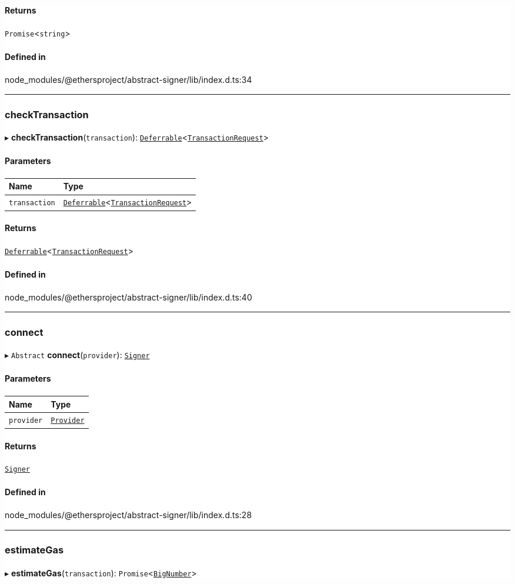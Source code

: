 #### Returns

`Promise`<`string`\>

#### Defined in

node_modules/@ethersproject/abstract-signer/lib/index.d.ts:34

___

### checkTransaction

▸ **checkTransaction**(`transaction`): [`Deferrable`](../modules/internal_.md#deferrable)<[`TransactionRequest`](../modules/internal_.md#transactionrequest)\>

#### Parameters

| Name | Type |
| :------ | :------ |
| `transaction` | [`Deferrable`](../modules/internal_.md#deferrable)<[`TransactionRequest`](../modules/internal_.md#transactionrequest)\> |

#### Returns

[`Deferrable`](../modules/internal_.md#deferrable)<[`TransactionRequest`](../modules/internal_.md#transactionrequest)\>

#### Defined in

node_modules/@ethersproject/abstract-signer/lib/index.d.ts:40

___

### connect

▸ `Abstract` **connect**(`provider`): [`Signer`](internal_.Signer.md)

#### Parameters

| Name | Type |
| :------ | :------ |
| `provider` | [`Provider`](internal_.Provider.md) |

#### Returns

[`Signer`](internal_.Signer.md)

#### Defined in

node_modules/@ethersproject/abstract-signer/lib/index.d.ts:28

___

### estimateGas

▸ **estimateGas**(`transaction`): `Promise`<[`BigNumber`](internal_.BigNumber.md)\>
